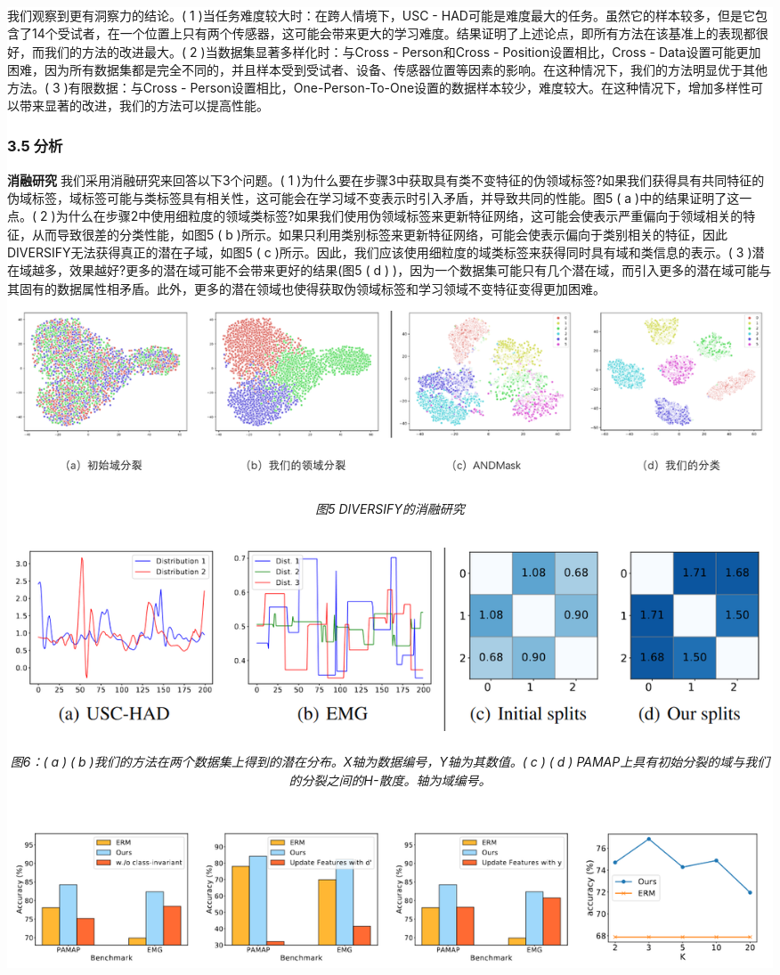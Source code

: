 我们观察到更有洞察力的结论。( 1 )当任务难度较大时：在跨人情境下，USC - HAD可能是难度最大的任务。虽然它的样本较多，但是它包含了14个受试者，在一个位置上只有两个传感器，这可能会带来更大的学习难度。结果证明了上述论点，即所有方法在该基准上的表现都很好，而我们的方法的改进最大。( 2 )当数据集显著多样化时：与Cross - Person和Cross - Position设置相比，Cross - Data设置可能更加困难，因为所有数据集都是完全不同的，并且样本受到受试者、设备、传感器位置等因素的影响。在这种情况下，我们的方法明显优于其他方法。( 3 )有限数据：与Cross - Person设置相比，One-Person-To-One设置的数据样本较少，难度较大。在这种情况下，增加多样性可以带来显著的改进，我们的方法可以提高性能。

### 3.5 分析

**消融研究** 我们采用消融研究来回答以下3个问题。( 1 )为什么要在步骤3中获取具有类不变特征的伪领域标签?如果我们获得具有共同特征的伪域标签，域标签可能与类标签具有相关性，这可能会在学习域不变表示时引入矛盾，并导致共同的性能。图5 ( a )中的结果证明了这一点。( 2 )为什么在步骤2中使用细粒度的领域类标签?如果我们使用伪领域标签来更新特征网络，这可能会使表示严重偏向于领域相关的特征，从而导致很差的分类性能，如图5 ( b )所示。如果只利用类别标签来更新特征网络，可能会使表示偏向于类别相关的特征，因此DIVERSIFY无法获得真正的潜在子域，如图5 ( c )所示。因此，我们应该使用细粒度的域类标签来获得同时具有域和类信息的表示。( 3 )潜在域越多，效果越好?更多的潜在域可能不会带来更好的结果(图5 ( d ) )，因为一个数据集可能只有几个潜在域，而引入更多的潜在域可能与其固有的数据属性相矛盾。此外，更多的潜在领域也使得获取伪领域标签和学习领域不变特征变得更加困难。

![](111.png)

<h6 align = "center">图5 DIVERSIFY的消融研究</h6>

![](image-20240130014051718.png)

<h6 align = "center">图6：( a ) ( b )我们的方法在两个数据集上得到的潜在分布。X轴为数据编号，Y轴为其数值。( c ) ( d ) PAMAP上具有初始分裂的域与我们的分裂之间的H-散度。轴为域编号。</h6>

![](image-20240130013542639.png)
